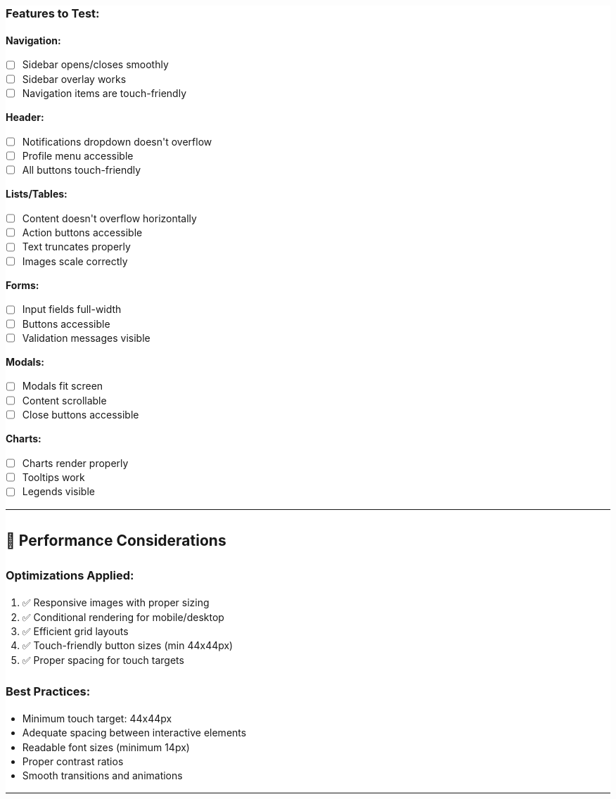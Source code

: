 ### **Features to Test:**

**Navigation:**
- [ ] Sidebar opens/closes smoothly
- [ ] Sidebar overlay works
- [ ] Navigation items are touch-friendly

**Header:**
- [ ] Notifications dropdown doesn't overflow
- [ ] Profile menu accessible
- [ ] All buttons touch-friendly

**Lists/Tables:**
- [ ] Content doesn't overflow horizontally
- [ ] Action buttons accessible
- [ ] Text truncates properly
- [ ] Images scale correctly

**Forms:**
- [ ] Input fields full-width
- [ ] Buttons accessible
- [ ] Validation messages visible

**Modals:**
- [ ] Modals fit screen
- [ ] Content scrollable
- [ ] Close buttons accessible

**Charts:**
- [ ] Charts render properly
- [ ] Tooltips work
- [ ] Legends visible

---

## 🚀 Performance Considerations

### **Optimizations Applied:**
1. ✅ Responsive images with proper sizing
2. ✅ Conditional rendering for mobile/desktop
3. ✅ Efficient grid layouts
4. ✅ Touch-friendly button sizes (min 44x44px)
5. ✅ Proper spacing for touch targets

### **Best Practices:**
- Minimum touch target: 44x44px
- Adequate spacing between interactive elements
- Readable font sizes (minimum 14px)
- Proper contrast ratios
- Smooth transitions and animations

---
